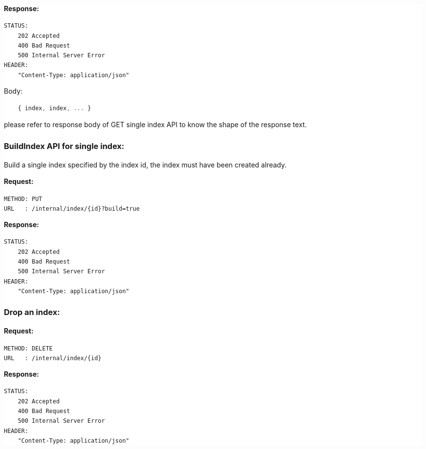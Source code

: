 **Response:**

```text
STATUS:
    202 Accepted
    400 Bad Request
    500 Internal Server Error
HEADER:
    "Content-Type: application/json"
```

Body:

```javascript
    { index, index, ... }
```

please refer to response body of GET single index API to know the shape of the
response text.


### BuildIndex API for single index:

Build a single index specified by the index id, the index must have
been created already.

**Request:**

```text
METHOD: PUT
URL   : /internal/index/{id}?build=true
```

**Response:**

```text
STATUS:
    202 Accepted
    400 Bad Request
    500 Internal Server Error
HEADER:
    "Content-Type: application/json"
```

### Drop an index:

**Request:**

```text
METHOD: DELETE
URL   : /internal/index/{id}
```

**Response:**

```text
STATUS:
    202 Accepted
    400 Bad Request
    500 Internal Server Error
HEADER:
    "Content-Type: application/json"
```
